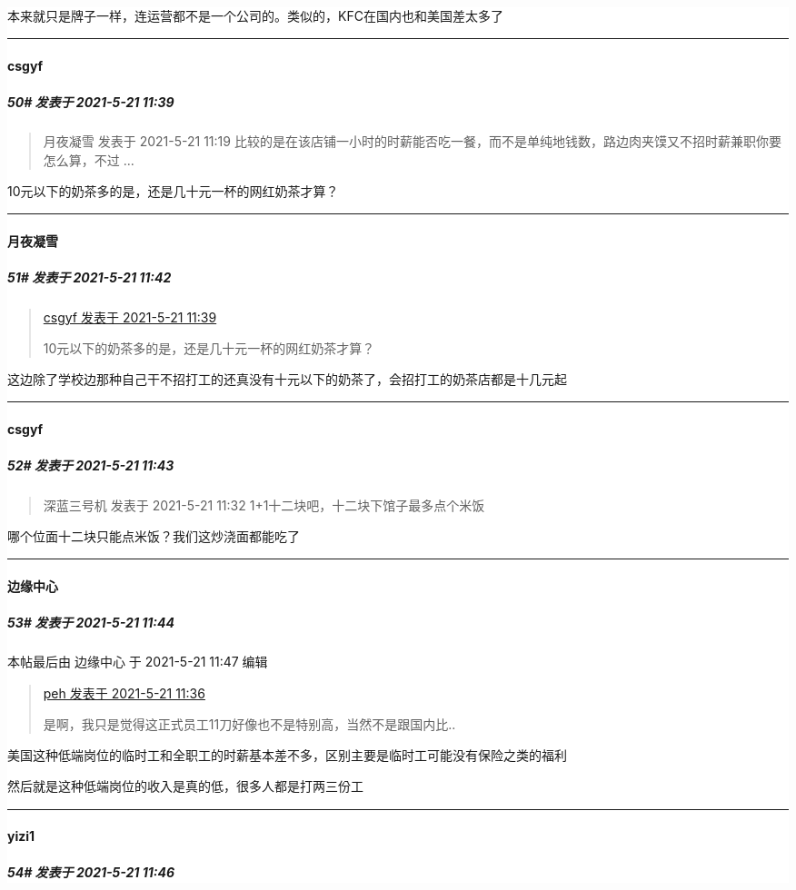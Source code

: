 
本来就只是牌子一样，连运营都不是一个公司的。类似的，KFC在国内也和美国差太多了


*****

####  csgyf  
##### 50#       发表于 2021-5-21 11:39


<blockquote>月夜凝雪 发表于 2021-5-21 11:19
比较的是在该店铺一小时的时薪能否吃一餐，而不是单纯地钱数，路边肉夹馍又不招时薪兼职你要怎么算，不过 ...</blockquote>
10元以下的奶茶多的是，还是几十元一杯的网红奶茶才算？


*****

####  月夜凝雪  
##### 51#       发表于 2021-5-21 11:42


<blockquote><a href="httphttps://bbs.saraba1st.com/2b/forum.php?mod=redirect&amp;goto=findpost&amp;pid=51321861&amp;ptid=2005155" target="_blank">csgyf 发表于 2021-5-21 11:39</a>

10元以下的奶茶多的是，还是几十元一杯的网红奶茶才算？</blockquote>
这边除了学校边那种自己干不招打工的还真没有十元以下的奶茶了，会招打工的奶茶店都是十几元起


*****

####  csgyf  
##### 52#       发表于 2021-5-21 11:43


<blockquote>深蓝三号机 发表于 2021-5-21 11:32
1+1十二块吧，十二块下馆子最多点个米饭</blockquote>
哪个位面十二块只能点米饭？我们这炒浇面都能吃了


*****

####  边缘中心  
##### 53#       发表于 2021-5-21 11:44


 本帖最后由 边缘中心 于 2021-5-21 11:47 编辑 
<blockquote><a href="httphttps://bbs.saraba1st.com/2b/forum.php?mod=redirect&amp;goto=findpost&amp;pid=51321820&amp;ptid=2005155" target="_blank">peh 发表于 2021-5-21 11:36</a>

是啊，我只是觉得这正式员工11刀好像也不是特别高，当然不是跟国内比..</blockquote>
美国这种低端岗位的临时工和全职工的时薪基本差不多，区别主要是临时工可能没有保险之类的福利

然后就是这种低端岗位的收入是真的低，很多人都是打两三份工


*****

####  yizi1  
##### 54#       发表于 2021-5-21 11:46
